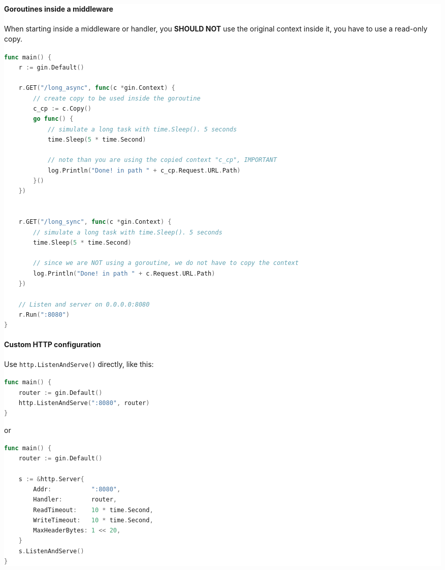 
#### Goroutines inside a middleware
When starting inside a middleware or handler, you **SHOULD NOT** use the original context inside it, you have to use a read-only copy.

```go
func main() {
	r := gin.Default()

	r.GET("/long_async", func(c *gin.Context) {
		// create copy to be used inside the goroutine
		c_cp := c.Copy()
		go func() {
			// simulate a long task with time.Sleep(). 5 seconds
			time.Sleep(5 * time.Second)

			// note than you are using the copied context "c_cp", IMPORTANT
			log.Println("Done! in path " + c_cp.Request.URL.Path)
		}()
	})


	r.GET("/long_sync", func(c *gin.Context) {
		// simulate a long task with time.Sleep(). 5 seconds
		time.Sleep(5 * time.Second)

		// since we are NOT using a goroutine, we do not have to copy the context
		log.Println("Done! in path " + c.Request.URL.Path)
	})

    // Listen and server on 0.0.0.0:8080
    r.Run(":8080")
}
```

#### Custom HTTP configuration

Use `http.ListenAndServe()` directly, like this:

```go
func main() {
	router := gin.Default()
	http.ListenAndServe(":8080", router)
}
```
or

```go
func main() {
	router := gin.Default()

	s := &http.Server{
		Addr:           ":8080",
		Handler:        router,
		ReadTimeout:    10 * time.Second,
		WriteTimeout:   10 * time.Second,
		MaxHeaderBytes: 1 << 20,
	}
	s.ListenAndServe()
}
```
